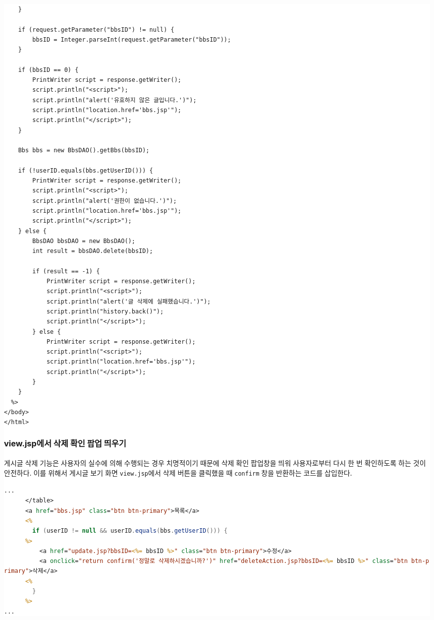 ```jsp:/src/main/webapp/deleteAction.jsp:lineons
    }
    
    if (request.getParameter("bbsID") != null) {
        bbsID = Integer.parseInt(request.getParameter("bbsID"));
    }
    
    if (bbsID == 0) {
        PrintWriter script = response.getWriter();
        script.println("<script>");
        script.println("alert('유효하지 않은 글입니다.')");
        script.println("location.href='bbs.jsp'");
        script.println("</script>");
    }
    
    Bbs bbs = new BbsDAO().getBbs(bbsID);
    
    if (!userID.equals(bbs.getUserID())) {
        PrintWriter script = response.getWriter();
        script.println("<script>");
        script.println("alert('권한이 없습니다.')");
        script.println("location.href='bbs.jsp'");
        script.println("</script>");
    } else {
        BbsDAO bbsDAO = new BbsDAO();
        int result = bbsDAO.delete(bbsID);
        
        if (result == -1) {
            PrintWriter script = response.getWriter();
            script.println("<script>");
            script.println("alert('글 삭제에 실패했습니다.')");
            script.println("history.back()");
            script.println("</script>");
        } else {
            PrintWriter script = response.getWriter();
            script.println("<script>");
            script.println("location.href='bbs.jsp'");
            script.println("</script>");
        }
    }
  %>
</body>
</html>
```

### view.jsp에서 삭제 확인 팝업 띄우기
게시글 삭제 기능은 사용자의 실수에 의해 수행되는 경우 치명적이기 때문에 삭제 확인 팝업창을 띄워 사용자로부터 다시 한 번 확인하도록 하는 것이 안전하다. 이를 위해서 게시글 보기 화면 `view.jsp`에서 삭제 버튼을 클릭했을 때 `confirm` 창을 반환하는 코드를 삽입한다.

```jsp:/src/main/webapp/view.jsp
...
      </table>
      <a href="bbs.jsp" class="btn btn-primary">목록</a>
      <%
        if (userID != null && userID.equals(bbs.getUserID())) {
      %>
          <a href="update.jsp?bbsID=<%= bbsID %>" class="btn btn-primary">수정</a>
          <a onclick="return confirm('정말로 삭제하시겠습니까?')" href="deleteAction.jsp?bbsID=<%= bbsID %>" class="btn btn-primary">삭제</a>
      <%
        }
      %>
...
```
